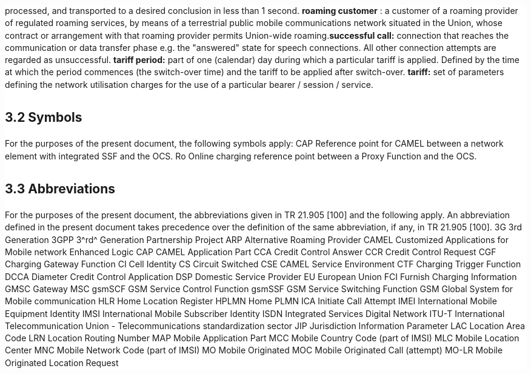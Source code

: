 processed, and transported to a desired conclusion in less than 1 second.
**roaming customer** : a customer of a roaming provider of regulated roaming
services, by means of a terrestrial public mobile communications network
situated in the Union, whose contract or arrangement with that roaming
provider permits Union-wide roaming.**successful call:** connection that
reaches the communication or data transfer phase e.g. the \"answered\" state
for speech connections. All other connection attempts are regarded as
unsuccessful.
**tariff period:** part of one (calendar) day during which a particular tariff
is applied. Defined by the time at which the period commences (the switch-over
time) and the tariff to be applied after switch-over.
**tariff:** set of parameters defining the network utilisation charges for the
use of a particular bearer / session / service.
## 3.2 Symbols
For the purposes of the present document, the following symbols apply:
CAP Reference point for CAMEL between a network element with integrated SSF
and the OCS.
Ro Online charging reference point between a Proxy Function and the OCS.
## 3.3 Abbreviations
For the purposes of the present document, the abbreviations given in TR 21.905
[100] and the following apply. An abbreviation defined in the present document
takes precedence over the definition of the same abbreviation, if any, in TR
21.905 [100].
3G 3rd Generation
3GPP 3^rd^ Generation Partnership Project
ARP Alternative Roaming Provider
CAMEL Customized Applications for Mobile network Enhanced Logic
CAP CAMEL Application Part
CCA Credit Control Answer
CCR Credit Control Request
CGF Charging Gateway Function
CI Cell Identity
CS Circuit Switched
CSE CAMEL Service Environment
CTF Charging Trigger Function
DCCA Diameter Credit Control Application
DSP Domestic Service Provider
EU European Union
FCI Furnish Charging Information
GMSC Gateway MSC
gsmSCF GSM Service Control Function
gsmSSF GSM Service Switching Function
GSM Global System for Mobile communication
HLR Home Location Register
HPLMN Home PLMN
ICA Initiate Call Attempt
IMEI International Mobile Equipment Identity
IMSI International Mobile Subscriber Identity
ISDN Integrated Services Digital Network
ITU-T International Telecommunication Union - Telecommunications
standardization sector
JIP Jurisdiction Information Parameter
LAC Location Area Code
LRN Location Routing Number
MAP Mobile Application Part
MCC Mobile Country Code (part of IMSI)
MLC Mobile Location Center
MNC Mobile Network Code (part of IMSI)
MO Mobile Originated
MOC Mobile Originated Call (attempt)
MO-LR Mobile Originated Location Request